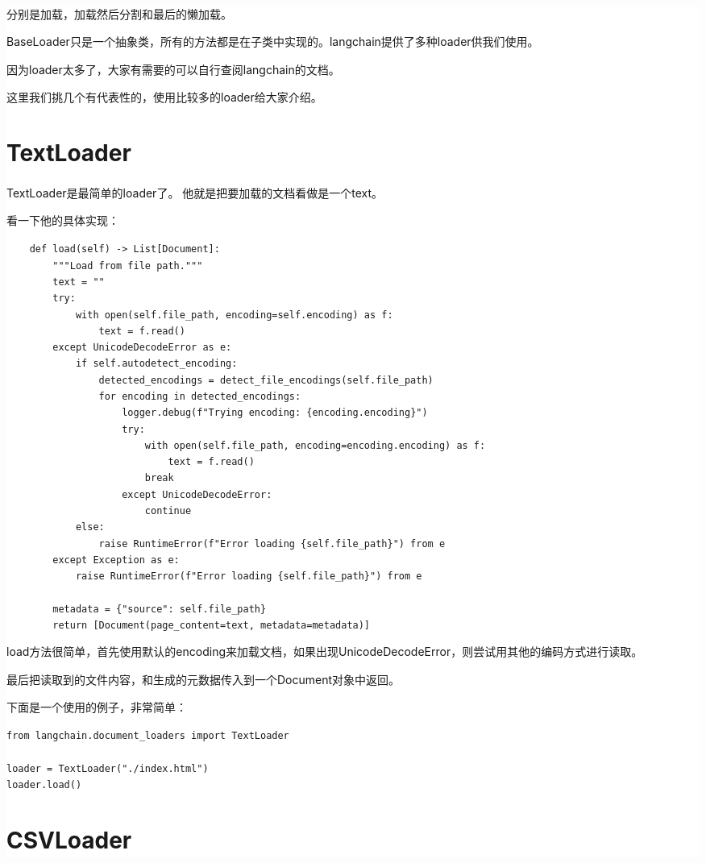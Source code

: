 分别是加载，加载然后分割和最后的懒加载。

BaseLoader只是一个抽象类，所有的方法都是在子类中实现的。langchain提供了多种loader供我们使用。

因为loader太多了，大家有需要的可以自行查阅langchain的文档。

这里我们挑几个有代表性的，使用比较多的loader给大家介绍。

# TextLoader

TextLoader是最简单的loader了。 他就是把要加载的文档看做是一个text。

看一下他的具体实现：

```
    def load(self) -> List[Document]:
        """Load from file path."""
        text = ""
        try:
            with open(self.file_path, encoding=self.encoding) as f:
                text = f.read()
        except UnicodeDecodeError as e:
            if self.autodetect_encoding:
                detected_encodings = detect_file_encodings(self.file_path)
                for encoding in detected_encodings:
                    logger.debug(f"Trying encoding: {encoding.encoding}")
                    try:
                        with open(self.file_path, encoding=encoding.encoding) as f:
                            text = f.read()
                        break
                    except UnicodeDecodeError:
                        continue
            else:
                raise RuntimeError(f"Error loading {self.file_path}") from e
        except Exception as e:
            raise RuntimeError(f"Error loading {self.file_path}") from e

        metadata = {"source": self.file_path}
        return [Document(page_content=text, metadata=metadata)]
```

load方法很简单，首先使用默认的encoding来加载文档，如果出现UnicodeDecodeError，则尝试用其他的编码方式进行读取。

最后把读取到的文件内容，和生成的元数据传入到一个Document对象中返回。

下面是一个使用的例子，非常简单：

```
from langchain.document_loaders import TextLoader

loader = TextLoader("./index.html")
loader.load()
```

# CSVLoader
